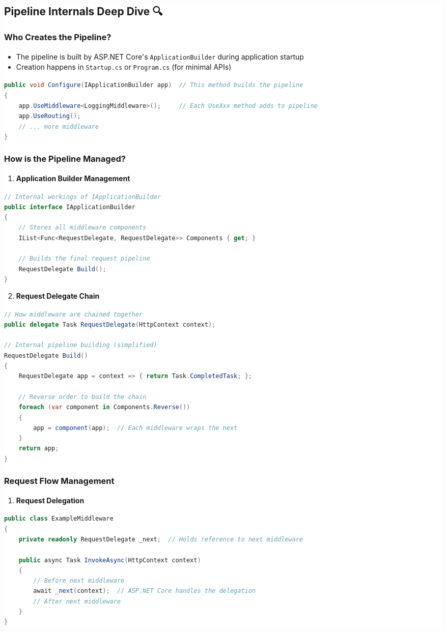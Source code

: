```
```

## Pipeline Internals Deep Dive 🔍

### Who Creates the Pipeline?
- The pipeline is built by ASP.NET Core's `ApplicationBuilder` during application startup
- Creation happens in `Startup.cs` or `Program.cs` (for minimal APIs)
```csharp
public void Configure(IApplicationBuilder app)  // This method builds the pipeline
{
    app.UseMiddleware<LoggingMiddleware>();     // Each UseXxx method adds to pipeline
    app.UseRouting();
    // ... more middleware
}
```

### How is the Pipeline Managed?
1. **Application Builder Management**
```csharp
// Internal workings of IApplicationBuilder
public interface IApplicationBuilder
{
    // Stores all middleware components
    IList<Func<RequestDelegate, RequestDelegate>> Components { get; }
    
    // Builds the final request pipeline
    RequestDelegate Build();
}
```

2. **Request Delegate Chain**
```csharp
// How middleware are chained together
public delegate Task RequestDelegate(HttpContext context);

// Internal pipeline building (simplified)
RequestDelegate Build()
{
    RequestDelegate app = context => { return Task.CompletedTask; };
    
    // Reverse order to build the chain
    foreach (var component in Components.Reverse())
    {
        app = component(app);  // Each middleware wraps the next
    }
    return app;
}
```

### Request Flow Management
1. **Request Delegation**
```csharp
public class ExampleMiddleware
{
    private readonly RequestDelegate _next;  // Holds reference to next middleware
    
    public async Task InvokeAsync(HttpContext context)
    {
        // Before next middleware
        await _next(context);  // ASP.NET Core handles the delegation
        // After next middleware
    }
}
```